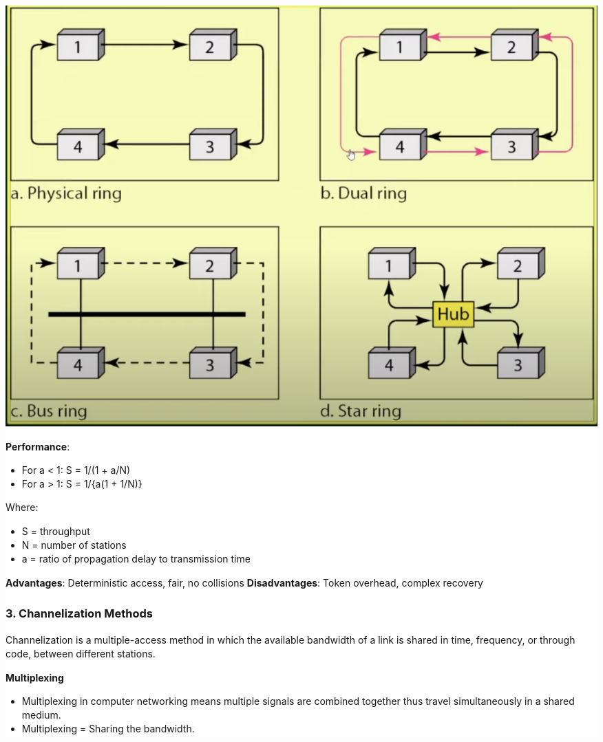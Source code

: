 ![Token Ring vs Token Bus](/images/token%20passin%202.png)

**Performance**:
- For a < 1: S = 1/(1 + a/N)
- For a > 1: S = 1/{a(1 + 1/N)}

Where:
- S = throughput
- N = number of stations
- a = ratio of propagation delay to transmission time

**Advantages**: Deterministic access, fair, no collisions
**Disadvantages**: Token overhead, complex recovery

### 3. Channelization Methods

Channelization is a multiple-access method in which the available bandwidth of a link is shared in time, frequency, or through code, between different stations.

**Multiplexing**
* Multiplexing in computer networking means multiple signals are combined together thus travel simultaneously in a shared medium.
* Multiplexing = Sharing the bandwidth.
